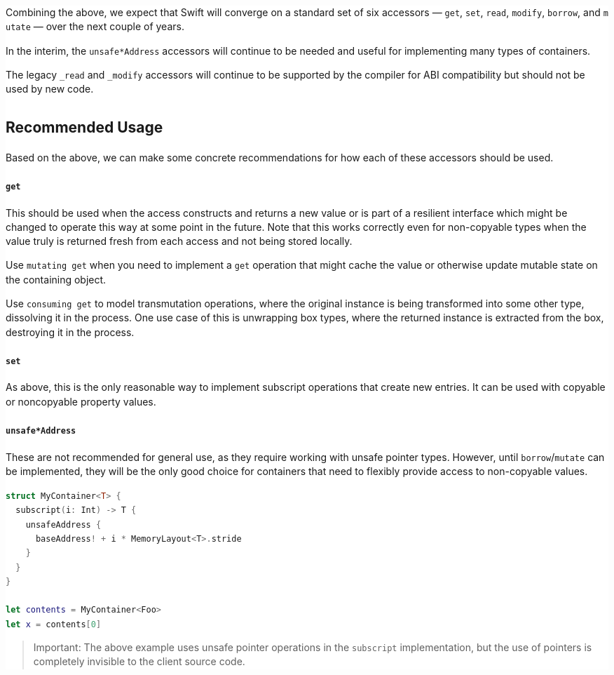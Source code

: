 Combining the above, we expect that Swift will converge on a standard set of six accessors — `get`, `set`, `read`, `modify`, `borrow`, and `mutate` — over the next couple of years.

In the interim, the `unsafe*Address` accessors will continue to be needed and useful for implementing many types of containers.

The legacy `_read` and `_modify` accessors will continue to be supported by the compiler for ABI compatibility but should not be used by new code.

## Recommended Usage

Based on the above, we can make some concrete recommendations for how each of these accessors should be used.

#### `get`

This should be used when the access constructs and returns a new value or is part of a resilient interface which might be changed to operate this way at some point in the future.  Note that this works correctly even for non-copyable types when the value truly is returned fresh from each access and not being stored locally.

Use `mutating get` when you need to implement a `get` operation that might cache the value or otherwise update mutable state on the containing object.

Use `consuming get` to model transmutation operations, where the original instance is being transformed into some other type, dissolving it in the process. One use case of this is unwrapping box types, where the returned instance is extracted from the box, destroying it in the process.

#### `set`

As above, this is the only reasonable way to implement subscript operations that create new entries.  It can be used with copyable or noncopyable property values.

#### `unsafe*Address`

These are not recommended for general use, as they require working with unsafe pointer types.  However, until `borrow`/`mutate` can be implemented, they will be the only good choice for containers that need to flexibly provide access to non-copyable values.

```swift
struct MyContainer<T> {
  subscript(i: Int) -> T {
    unsafeAddress {
      baseAddress! + i * MemoryLayout<T>.stride
    }
  }  
}

let contents = MyContainer<Foo>
let x = contents[0]

```

> Important:  The above example uses unsafe pointer operations in the `subscript` implementation, but the use of pointers is completely invisible to the client source code.
